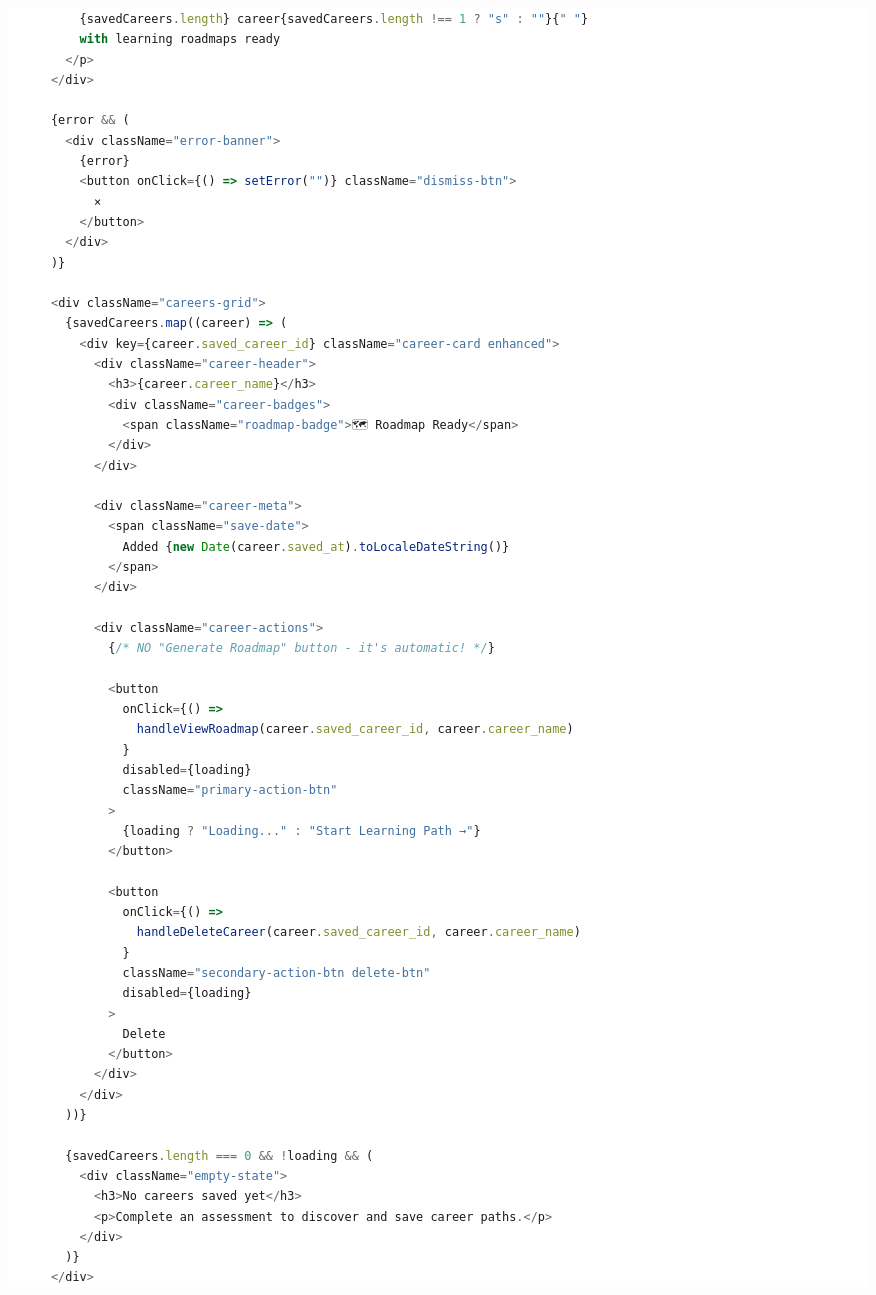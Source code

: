 ```javascript
          {savedCareers.length} career{savedCareers.length !== 1 ? "s" : ""}{" "}
          with learning roadmaps ready
        </p>
      </div>

      {error && (
        <div className="error-banner">
          {error}
          <button onClick={() => setError("")} className="dismiss-btn">
            ×
          </button>
        </div>
      )}

      <div className="careers-grid">
        {savedCareers.map((career) => (
          <div key={career.saved_career_id} className="career-card enhanced">
            <div className="career-header">
              <h3>{career.career_name}</h3>
              <div className="career-badges">
                <span className="roadmap-badge">🗺️ Roadmap Ready</span>
              </div>
            </div>

            <div className="career-meta">
              <span className="save-date">
                Added {new Date(career.saved_at).toLocaleDateString()}
              </span>
            </div>

            <div className="career-actions">
              {/* NO "Generate Roadmap" button - it's automatic! */}

              <button
                onClick={() =>
                  handleViewRoadmap(career.saved_career_id, career.career_name)
                }
                disabled={loading}
                className="primary-action-btn"
              >
                {loading ? "Loading..." : "Start Learning Path →"}
              </button>

              <button
                onClick={() =>
                  handleDeleteCareer(career.saved_career_id, career.career_name)
                }
                className="secondary-action-btn delete-btn"
                disabled={loading}
              >
                Delete
              </button>
            </div>
          </div>
        ))}

        {savedCareers.length === 0 && !loading && (
          <div className="empty-state">
            <h3>No careers saved yet</h3>
            <p>Complete an assessment to discover and save career paths.</p>
          </div>
        )}
      </div>
```